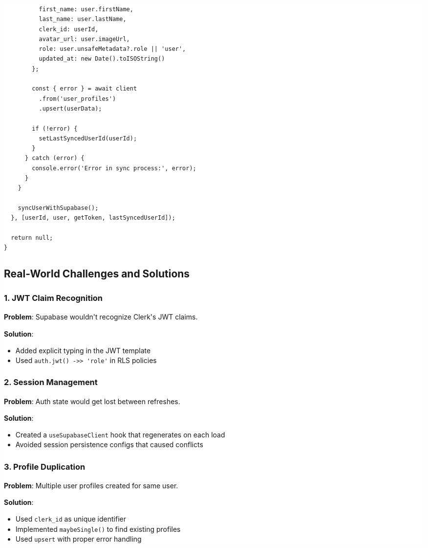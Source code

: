 ```tsx
          first_name: user.firstName,
          last_name: user.lastName,
          clerk_id: userId,
          avatar_url: user.imageUrl,
          role: user.unsafeMetadata?.role || 'user',
          updated_at: new Date().toISOString()
        };

        const { error } = await client
          .from('user_profiles')
          .upsert(userData);

        if (!error) {
          setLastSyncedUserId(userId);
        }
      } catch (error) {
        console.error('Error in sync process:', error);
      }
    }

    syncUserWithSupabase();
  }, [userId, user, getToken, lastSyncedUserId]);

  return null;
}
```

## Real-World Challenges and Solutions

### 1. JWT Claim Recognition

**Problem**: Supabase wouldn't recognize Clerk's JWT claims.

**Solution**: 
- Added explicit typing in the JWT template
- Used `auth.jwt() ->> 'role'` in RLS policies

### 2. Session Management

**Problem**: Auth state would get lost between refreshes.

**Solution**:
- Created a `useSupabaseClient` hook that regenerates on each load  
- Avoided session persistence configs that caused conflicts

### 3. Profile Duplication

**Problem**: Multiple user profiles created for same user.

**Solution**:
- Used `clerk_id` as unique identifier  
- Implemented `maybeSingle()` to find existing profiles
- Used `upsert` with proper error handling
